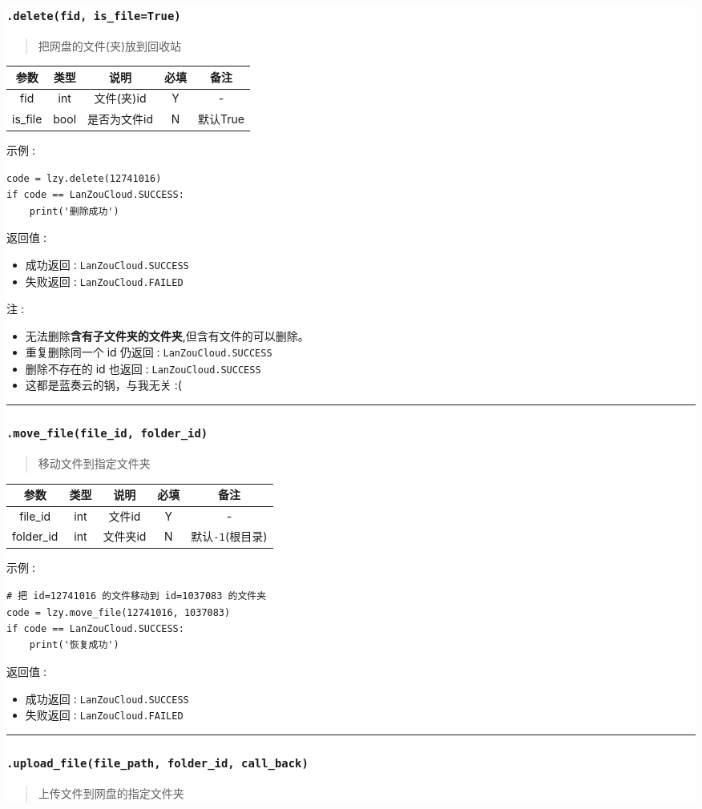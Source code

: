 
### `.delete(fid, is_file=True)`  
> 把网盘的文件(夹)放到回收站

|参数|类型|说明|必填|备注|  
|:---:|:---:|:---:|:---:|:---:|
|fid|int|文件(夹)id|Y|-|
|is_file|bool|是否为文件id|N|默认True|

示例 : 
```pydocstring
code = lzy.delete(12741016)
if code == LanZouCloud.SUCCESS:
    print('删除成功')
```

返回值 : 
- 成功返回 : `LanZouCloud.SUCCESS`
- 失败返回 : `LanZouCloud.FAILED` 

注 : 

- 无法删除**含有子文件夹的文件夹**,但含有文件的可以删除。
- 重复删除同一个 id 仍返回 : `LanZouCloud.SUCCESS`
- 删除不存在的 id 也返回 : `LanZouCloud.SUCCESS`
- 这都是蓝奏云的锅，与我无关 :(

---

### `.move_file(file_id, folder_id)`
> 移动文件到指定文件夹

|参数|类型|说明|必填|备注|  
|:---:|:---:|:---:|:---:|:---:|
|file_id|int|文件id|Y|-|
|folder_id|int|文件夹id|N|默认`-1`(根目录)|

示例 : 
```pydocstring
# 把 id=12741016 的文件移动到 id=1037083 的文件夹
code = lzy.move_file(12741016, 1037083)
if code == LanZouCloud.SUCCESS:
    print('恢复成功')
```
返回值 : 
- 成功返回 : `LanZouCloud.SUCCESS`
- 失败返回 : `LanZouCloud.FAILED`

---

### `.upload_file(file_path, folder_id, call_back)`  
> 上传文件到网盘的指定文件夹  
